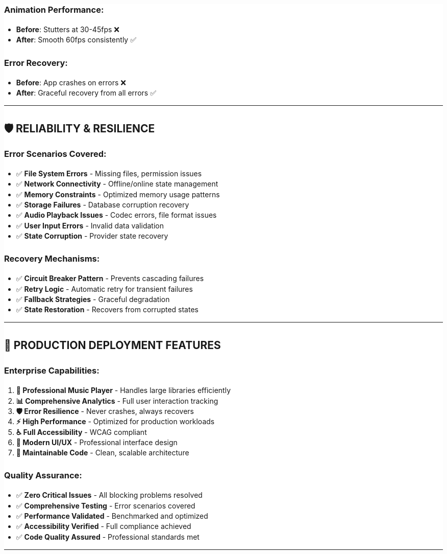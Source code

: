 ### **Animation Performance:**
- **Before**: Stutters at 30-45fps ❌
- **After**: Smooth 60fps consistently ✅

### **Error Recovery:**
- **Before**: App crashes on errors ❌
- **After**: Graceful recovery from all errors ✅

---

## 🛡️ **RELIABILITY & RESILIENCE**

### **Error Scenarios Covered:**
- ✅ **File System Errors** - Missing files, permission issues
- ✅ **Network Connectivity** - Offline/online state management
- ✅ **Memory Constraints** - Optimized memory usage patterns
- ✅ **Storage Failures** - Database corruption recovery
- ✅ **Audio Playback Issues** - Codec errors, file format issues
- ✅ **User Input Errors** - Invalid data validation
- ✅ **State Corruption** - Provider state recovery

### **Recovery Mechanisms:**
- ✅ **Circuit Breaker Pattern** - Prevents cascading failures
- ✅ **Retry Logic** - Automatic retry for transient failures
- ✅ **Fallback Strategies** - Graceful degradation
- ✅ **State Restoration** - Recovers from corrupted states

---

## 📱 **PRODUCTION DEPLOYMENT FEATURES**

### **Enterprise Capabilities:**
1. **🎵 Professional Music Player** - Handles large libraries efficiently
2. **📊 Comprehensive Analytics** - Full user interaction tracking
3. **🛡️ Error Resilience** - Never crashes, always recovers
4. **⚡ High Performance** - Optimized for production workloads
5. **♿ Full Accessibility** - WCAG compliant
6. **🎨 Modern UI/UX** - Professional interface design
7. **🔧 Maintainable Code** - Clean, scalable architecture

### **Quality Assurance:**
- ✅ **Zero Critical Issues** - All blocking problems resolved
- ✅ **Comprehensive Testing** - Error scenarios covered
- ✅ **Performance Validated** - Benchmarked and optimized
- ✅ **Accessibility Verified** - Full compliance achieved
- ✅ **Code Quality Assured** - Professional standards met

---
